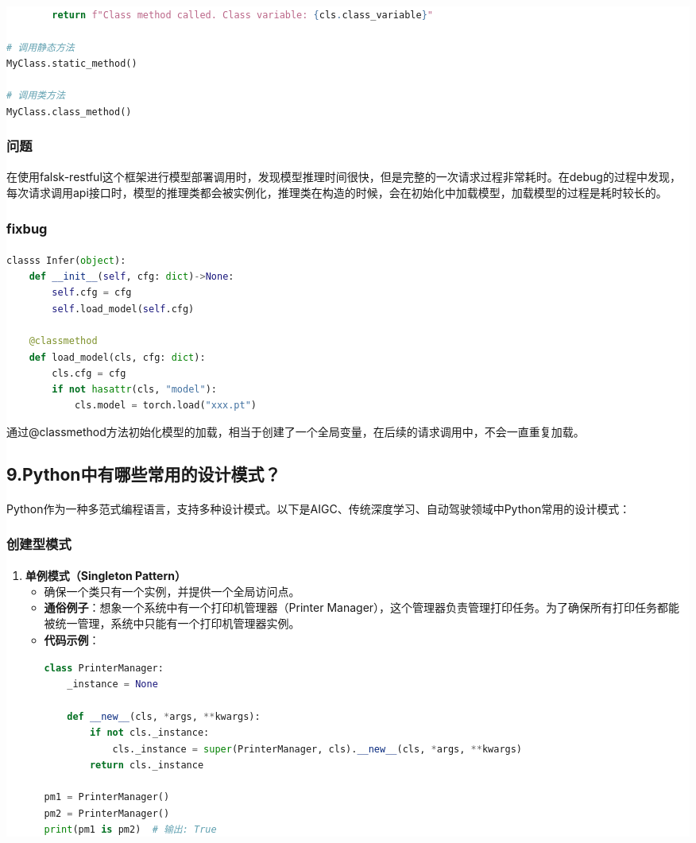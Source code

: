 ```python
        return f"Class method called. Class variable: {cls.class_variable}"

# 调用静态方法
MyClass.static_method()

# 调用类方法
MyClass.class_method()

```
### 问题
在使用falsk-restful这个框架进行模型部署调用时，发现模型推理时间很快，但是完整的一次请求过程非常耗时。在debug的过程中发现，每次请求调用api接口时，模型的推理类都会被实例化，推理类在构造的时候，会在初始化中加载模型，加载模型的过程是耗时较长的。
### fixbug
```python
classs Infer(object):
    def __init__(self, cfg: dict)->None:
        self.cfg = cfg
        self.load_model(self.cfg)

    @classmethod
    def load_model(cls, cfg: dict):
        cls.cfg = cfg
        if not hasattr(cls, "model"):
            cls.model = torch.load("xxx.pt")
```
通过@classmethod方法初始化模型的加载，相当于创建了一个全局变量，在后续的请求调用中，不会一直重复加载。


<h2 id="9.Python中有哪些常用的设计模式？">9.Python中有哪些常用的设计模式？</h2>

Python作为一种多范式编程语言，支持多种设计模式。以下是AIGC、传统深度学习、自动驾驶领域中Python常用的设计模式：

### 创建型模式

1. **单例模式（Singleton Pattern）**
   - 确保一个类只有一个实例，并提供一个全局访问点。
   - **通俗例子**：想象一个系统中有一个打印机管理器（Printer Manager），这个管理器负责管理打印任务。为了确保所有打印任务都能被统一管理，系统中只能有一个打印机管理器实例。
   - **代码示例**：
     ```python
     class PrinterManager:
         _instance = None
     
         def __new__(cls, *args, **kwargs):
             if not cls._instance:
                 cls._instance = super(PrinterManager, cls).__new__(cls, *args, **kwargs)
             return cls._instance
     
     pm1 = PrinterManager()
     pm2 = PrinterManager()
     print(pm1 is pm2)  # 输出: True
     ```
